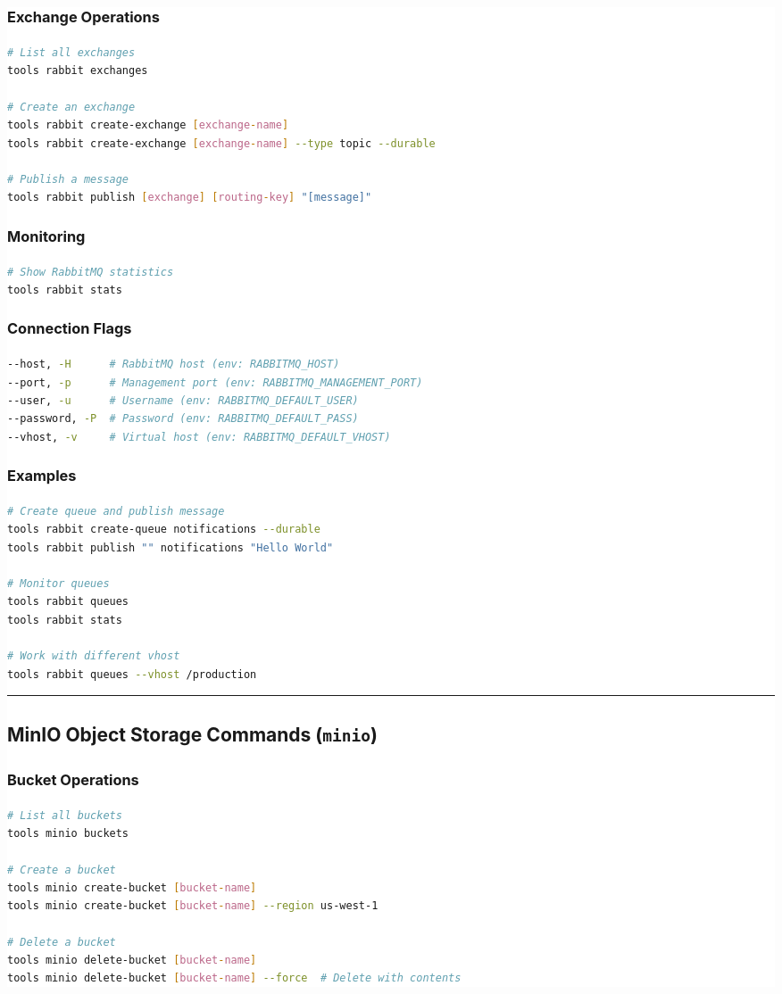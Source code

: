 ### Exchange Operations
```bash
# List all exchanges
tools rabbit exchanges

# Create an exchange
tools rabbit create-exchange [exchange-name]
tools rabbit create-exchange [exchange-name] --type topic --durable

# Publish a message
tools rabbit publish [exchange] [routing-key] "[message]"
```

### Monitoring
```bash
# Show RabbitMQ statistics
tools rabbit stats
```

### Connection Flags
```bash
--host, -H      # RabbitMQ host (env: RABBITMQ_HOST)
--port, -p      # Management port (env: RABBITMQ_MANAGEMENT_PORT)
--user, -u      # Username (env: RABBITMQ_DEFAULT_USER)
--password, -P  # Password (env: RABBITMQ_DEFAULT_PASS)
--vhost, -v     # Virtual host (env: RABBITMQ_DEFAULT_VHOST)
```

### Examples
```bash
# Create queue and publish message
tools rabbit create-queue notifications --durable
tools rabbit publish "" notifications "Hello World"

# Monitor queues
tools rabbit queues
tools rabbit stats

# Work with different vhost
tools rabbit queues --vhost /production
```

---

## MinIO Object Storage Commands (`minio`)

### Bucket Operations
```bash
# List all buckets
tools minio buckets

# Create a bucket
tools minio create-bucket [bucket-name]
tools minio create-bucket [bucket-name] --region us-west-1

# Delete a bucket
tools minio delete-bucket [bucket-name]
tools minio delete-bucket [bucket-name] --force  # Delete with contents
```
